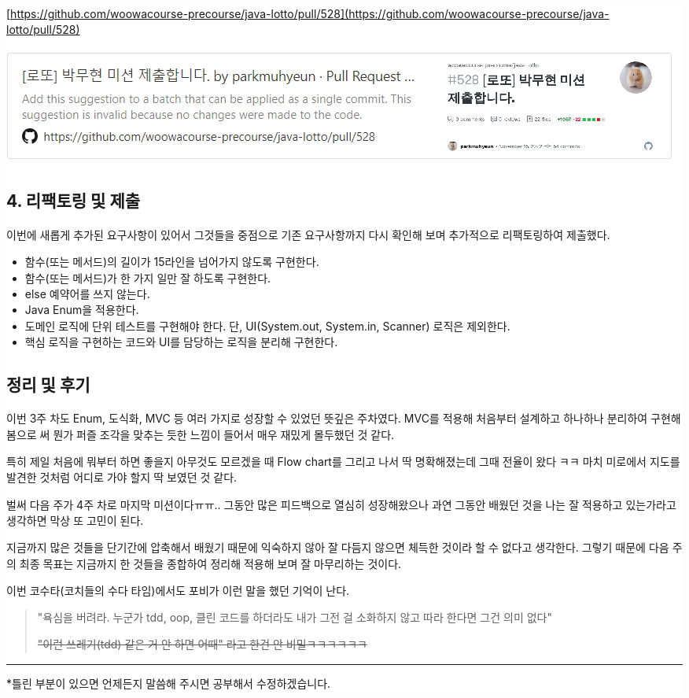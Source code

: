[https://github.com/woowacourse-precourse/java-lotto/pull/528](https://github.com/woowacourse-precourse/java-lotto/pull/528)

[![thumbnail](/assets//img/blog/woowacourse/w3_2.PNG)](https://github.com/woowacourse-precourse/java-lotto/pull/528)

## 4. 리팩토링 및 제출
이번에 새롭게 추가된 요구사항이 있어서 그것들을 중점으로 기존 요구사항까지 다시 확인해 보며 추가적으로 리팩토링하여 제출했다.
- 함수(또는 메서드)의 길이가 15라인을 넘어가지 않도록 구현한다.
- 함수(또는 메서드)가 한 가지 일만 잘 하도록 구현한다.
- else 예약어를 쓰지 않는다.
- Java Enum을 적용한다.
- 도메인 로직에 단위 테스트를 구현해야 한다. 단, UI(System.out, System.in, Scanner) 로직은 제외한다.
- 핵심 로직을 구현하는 코드와 UI를 담당하는 로직을 분리해 구현한다.

## 정리 및 후기

이번 3주 차도 Enum, 도식화, MVC 등 여러 가지로 성장할 수 있었던 뜻깊은 주차였다. MVC를 적용해 처음부터 설계하고 하나하나 분리하여 구현해 봄으로 써 뭔가 퍼즐 조각을 맞추는 듯한 느낌이 들어서 매우 재밌게 몰두했던 것 같다.

특히 제일 처음에 뭐부터 하면 좋을지 아무것도 모르겠을 때 Flow chart를 그리고 나서 딱 명확해졌는데 그때 전율이 왔다 ㅋㅋ 마치 미로에서 지도를 발견한 것처럼 어디로 가야 할지 딱 보였던 것 같다.

벌써 다음 주가 4주 차로 마지막 미션이다ㅠㅠ.. 그동안 많은 피드백으로 열심히 성장해왔으나 과연 그동안 배웠던 것을 나는 잘 적용하고 있는가라고 생각하면 막상 또 고민이 된다.

지금까지 많은 것들을 단기간에 압축해서 배웠기 때문에 익숙하지 않아 잘 다듬지 않으면 체득한 것이라 할 수 없다고 생각한다. 그렇기 때문에 다음 주의 최종 목표는 지금까지 한 것들을 종합하여 정리해 적용해 보며 잘 마무리하는 것이다. 

이번 코수타(코치들의 수다 타임)에서도 포비가 이런 말을 했던 기억이 난다.
> "욕심을 버려라. 누군가 tdd, oop, 클린 코드를 하더라도 내가 그전 걸 소화하지 않고 따라 한다면 그건 의미 없다"
>
>~~"이런 쓰레기(tdd) 같은 거 안 하면 어때" 라고 한건 안 비밀ㅋㅋㅋㅋㅋㅋ~~

---

*틀린 부분이 있으면 언제든지 말씀해 주시면 공부해서 수정하겠습니다.